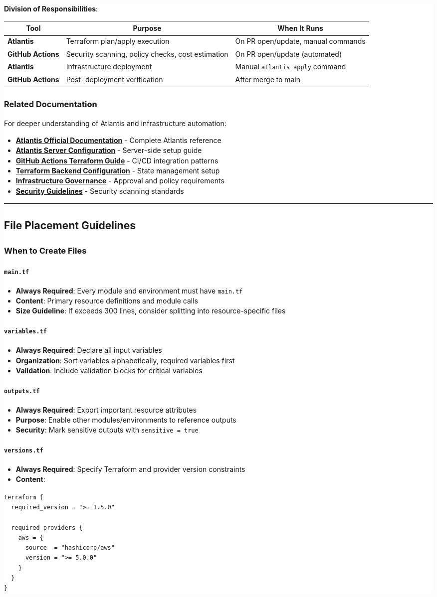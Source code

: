 **Division of Responsibilities**:

| Tool | Purpose | When It Runs |
|------|---------|--------------|
| **Atlantis** | Terraform plan/apply execution | On PR open/update, manual commands |
| **GitHub Actions** | Security scanning, policy checks, cost estimation | On PR open/update (automated) |
| **Atlantis** | Infrastructure deployment | Manual `atlantis apply` command |
| **GitHub Actions** | Post-deployment verification | After merge to main |

### Related Documentation

For deeper understanding of Atlantis and infrastructure automation:

- **[Atlantis Official Documentation](https://www.runatlantis.io/)** - Complete Atlantis reference
- **[Atlantis Server Configuration](https://www.runatlantis.io/docs/server-configuration.html)** - Server-side setup guide
- **[GitHub Actions Terraform Guide](../setup/github_actions_setup.md)** - CI/CD integration patterns
- **[Terraform Backend Configuration](#terraform-backend-configuration)** - State management setup
- **[Infrastructure Governance](../../governance/infrastructure_governance.md)** - Approval and policy requirements
- **[Security Guidelines](../../governance/SECURITY_SCAN_REPORT_TEMPLATE.md)** - Security scanning standards

---

## File Placement Guidelines

### When to Create Files

#### `main.tf`
- **Always Required**: Every module and environment must have `main.tf`
- **Content**: Primary resource definitions and module calls
- **Size Guideline**: If exceeds 300 lines, consider splitting into resource-specific files

#### `variables.tf`
- **Always Required**: Declare all input variables
- **Organization**: Sort variables alphabetically, required variables first
- **Validation**: Include validation blocks for critical variables

#### `outputs.tf`
- **Always Required**: Export important resource attributes
- **Purpose**: Enable other modules/environments to reference outputs
- **Security**: Mark sensitive outputs with `sensitive = true`

#### `versions.tf`
- **Always Required**: Specify Terraform and provider version constraints
- **Content**:
```hcl
terraform {
  required_version = ">= 1.5.0"

  required_providers {
    aws = {
      source  = "hashicorp/aws"
      version = ">= 5.0.0"
    }
  }
}
```
